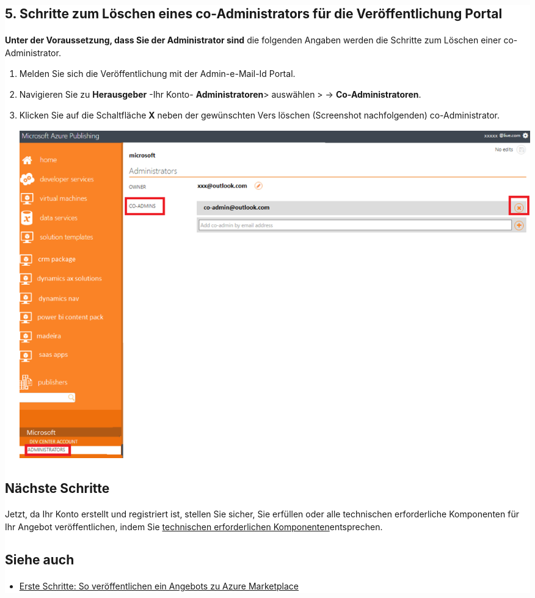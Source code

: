 ## <a name="5-steps-to-delete-a-co-admin-in-the-publishing-portal"></a>5. Schritte zum Löschen eines co-Administrators für die Veröffentlichung Portal
**Unter der Voraussetzung, dass Sie der Administrator sind** die folgenden Angaben werden die Schritte zum Löschen einer co-Administrator.

1. Melden Sie sich die Veröffentlichung mit der Admin-e-Mail-Id Portal.
2. Navigieren Sie zu **Herausgeber** -Ihr Konto- **Administratoren**> auswählen > -> **Co-Administratoren**.
3. Klicken Sie auf die Schaltfläche **X** neben der gewünschten Vers löschen (Screenshot nachfolgenden) co-Administrator.

    ![Zeichnung](media/marketplace-publishing-accounts-creation-registration/imgDeleteAdmin_03.png)

## <a name="next-steps"></a>Nächste Schritte
Jetzt, da Ihr Konto erstellt und registriert ist, stellen Sie sicher, Sie erfüllen oder alle technischen erforderliche Komponenten für Ihr Angebot veröffentlichen, indem Sie [technischen erforderlichen Komponenten](marketplace-publishing-pre-requisites.md)entsprechen.

## <a name="see-also"></a>Siehe auch
- [Erste Schritte: So veröffentlichen ein Angebots zu Azure Marketplace](marketplace-publishing-getting-started.md)

